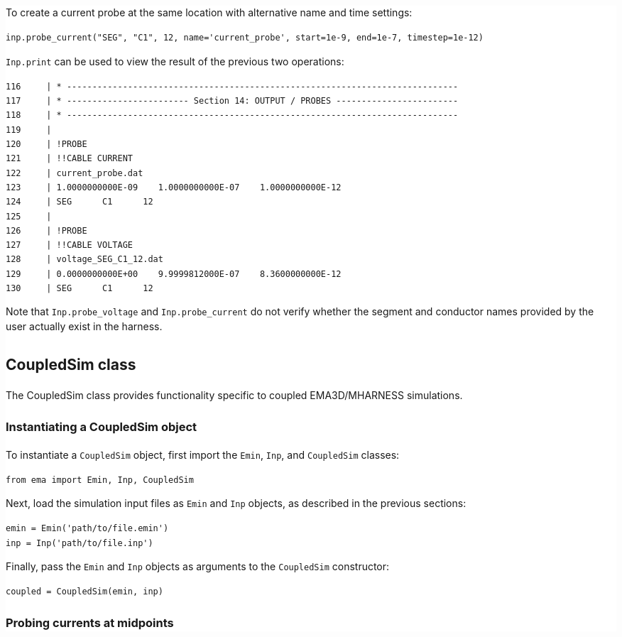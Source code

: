 To create a current probe at the same location with alternative name and time settings:

```
inp.probe_current("SEG", "C1", 12, name='current_probe', start=1e-9, end=1e-7, timestep=1e-12)
```

`Inp.print` can be used to view the result of the previous two operations:

```
116 	| * -----------------------------------------------------------------------------
117 	| * ------------------------ Section 14: OUTPUT / PROBES ------------------------
118 	| * -----------------------------------------------------------------------------
119 	| 
120 	| !PROBE
121 	| !!CABLE CURRENT
122 	| current_probe.dat  
123 	| 1.0000000000E-09    1.0000000000E-07    1.0000000000E-12   
124 	| SEG      C1      12  
125 	| 
126 	| !PROBE
127 	| !!CABLE VOLTAGE
128 	| voltage_SEG_C1_12.dat  
129 	| 0.0000000000E+00    9.9999812000E-07    8.3600000000E-12   
130 	| SEG      C1      12  
```

Note that `Inp.probe_voltage` and `Inp.probe_current` do not verify whether the segment and conductor names provided by the user actually exist in the harness.


## CoupledSim class

The CoupledSim class provides functionality specific to coupled EMA3D/MHARNESS simulations.

### Instantiating a CoupledSim object

To instantiate a `CoupledSim` object, first import the `Emin`, `Inp`, and `CoupledSim` classes:

```
from ema import Emin, Inp, CoupledSim
```

Next, load the simulation input files as `Emin` and `Inp` objects, as described in the previous sections:

```
emin = Emin('path/to/file.emin')
inp = Inp('path/to/file.inp')
```

Finally, pass the `Emin` and `Inp` objects as arguments to the `CoupledSim` constructor:
```
coupled = CoupledSim(emin, inp)
```


### Probing currents at midpoints
